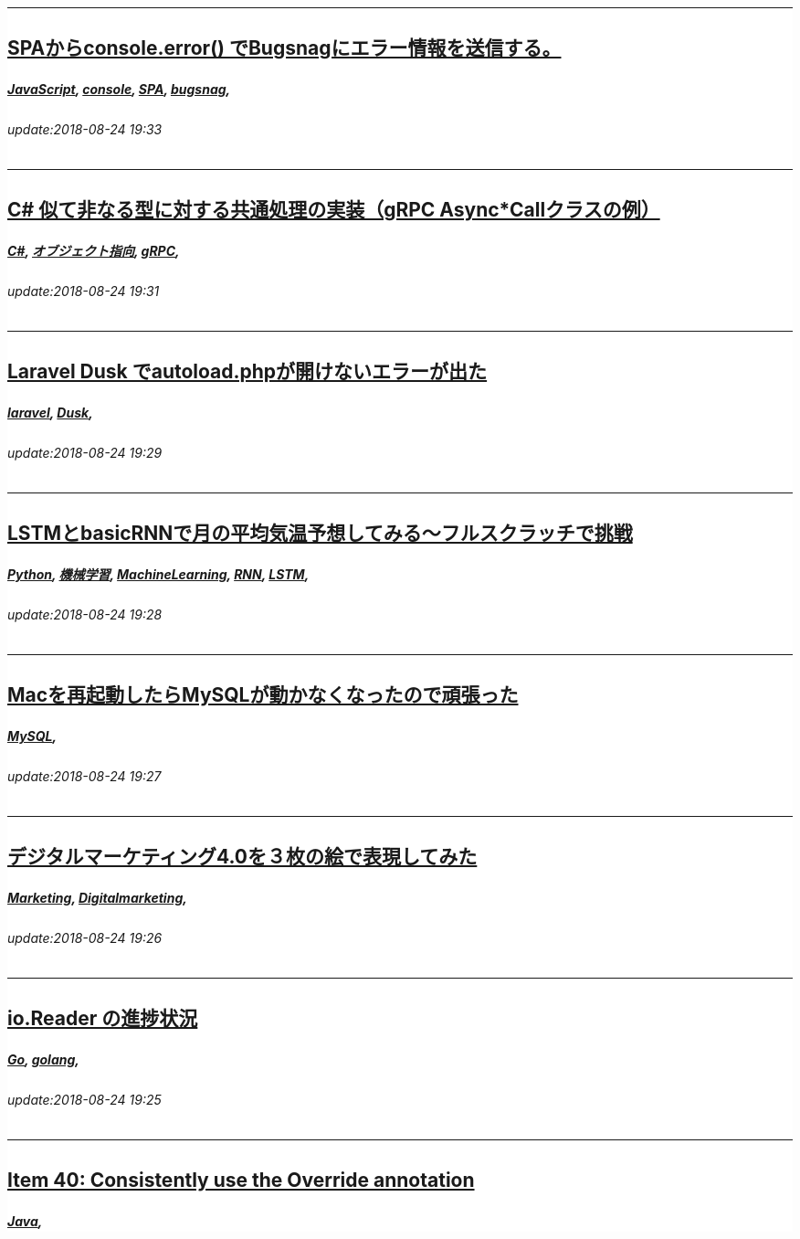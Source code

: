 
---
## [SPAからconsole.error() でBugsnagにエラー情報を送信する。](https://qiita.com/jun68ykt/items/a0e7c35703d838bdb827)
##### [JavaScript](https://qiita.com/tags/JavaScript), [console](https://qiita.com/tags/console), [SPA](https://qiita.com/tags/SPA), [bugsnag](https://qiita.com/tags/bugsnag), 
###### update:2018-08-24 19:33
---
## [C# 似て非なる型に対する共通処理の実装（gRPC Async*Callクラスの例）](https://qiita.com/mxProject/items/98fb0198b3927dce547c)
##### [C#](https://qiita.com/tags/C#), [オブジェクト指向](https://qiita.com/tags/オブジェクト指向), [gRPC](https://qiita.com/tags/gRPC), 
###### update:2018-08-24 19:31
---
## [Laravel Dusk でautoload.phpが開けないエラーが出た](https://qiita.com/nonoichi123/items/89eb63b50f94fdff306f)
##### [laravel](https://qiita.com/tags/laravel), [Dusk](https://qiita.com/tags/Dusk), 
###### update:2018-08-24 19:29
---
## [LSTMとbasicRNNで月の平均気温予想してみる～フルスクラッチで挑戦](https://qiita.com/MENDY/items/2d4c5d567bd0b0a8d4da)
##### [Python](https://qiita.com/tags/Python), [機械学習](https://qiita.com/tags/機械学習), [MachineLearning](https://qiita.com/tags/MachineLearning), [RNN](https://qiita.com/tags/RNN), [LSTM](https://qiita.com/tags/LSTM), 
###### update:2018-08-24 19:28
---
## [Macを再起動したらMySQLが動かなくなったので頑張った](https://qiita.com/Ishidall/items/4eff48ad0838895db556)
##### [MySQL](https://qiita.com/tags/MySQL), 
###### update:2018-08-24 19:27
---
## [デジタルマーケティング4.0を３枚の絵で表現してみた](https://qiita.com/NaoW/items/88e810e4af712d7a8164)
##### [Marketing](https://qiita.com/tags/Marketing), [Digitalmarketing](https://qiita.com/tags/Digitalmarketing), 
###### update:2018-08-24 19:26
---
## [io.Reader の進捗状況](https://qiita.com/chimatter/items/35e0507118f842fb82d6)
##### [Go](https://qiita.com/tags/Go), [golang](https://qiita.com/tags/golang), 
###### update:2018-08-24 19:25
---
## [Item 40: Consistently use the Override annotation](https://qiita.com/nannany/items/de2f2040555e5f304043)
##### [Java](https://qiita.com/tags/Java), 